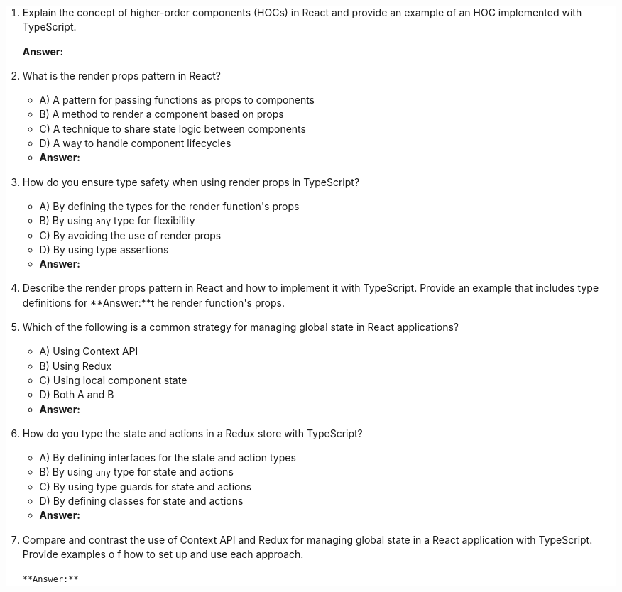 1.  Explain the concept of higher-order components (HOCs) in React and provide an example of an HOC implemented with TypeScript.

    **Answer:**

1.  What is the render props pattern in React?

    - A) A pattern for passing functions as props to components
    - B) A method to render a component based on props
    - C) A technique to share state logic between components
    - D) A way to handle component lifecycles
    - **Answer:**

1.  How do you ensure type safety when using render props in TypeScript?

    - A) By defining the types for the render function's props
    - B) By using `any` type for flexibility
    - C) By avoiding the use of render props
    - D) By using type assertions
    - **Answer:**

1.  Describe the render props pattern in React and how to implement it with TypeScript. Provide an example that includes type definitions for
    **Answer:**t
    he render function's props.

1.  Which of the following is a common strategy for managing global state in React applications?

    - A) Using Context API
    - B) Using Redux
    - C) Using local component state
    - D) Both A and B
    - **Answer:**

1.  How do you type the state and actions in a Redux store with TypeScript?

    - A) By defining interfaces for the state and action types
    - B) By using `any` type for state and actions
    - C) By using type guards for state and actions
    - D) By defining classes for state and actions
    - **Answer:**

1.  Compare and contrast the use of Context API and Redux for managing global state in a React application with TypeScript. Provide examples o
    f how to set up and use each approach.

        **Answer:**
